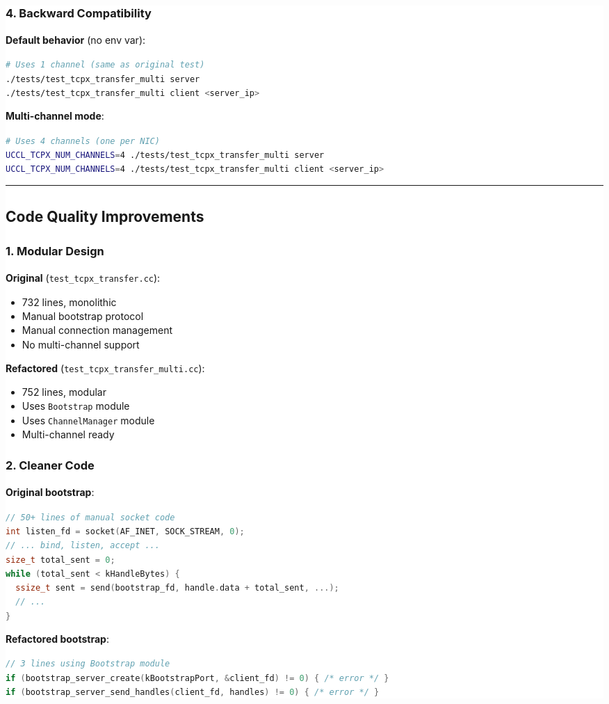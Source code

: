 ### 4. Backward Compatibility

**Default behavior** (no env var):
```bash
# Uses 1 channel (same as original test)
./tests/test_tcpx_transfer_multi server
./tests/test_tcpx_transfer_multi client <server_ip>
```

**Multi-channel mode**:
```bash
# Uses 4 channels (one per NIC)
UCCL_TCPX_NUM_CHANNELS=4 ./tests/test_tcpx_transfer_multi server
UCCL_TCPX_NUM_CHANNELS=4 ./tests/test_tcpx_transfer_multi client <server_ip>
```

---

## Code Quality Improvements

### 1. Modular Design

**Original** (`test_tcpx_transfer.cc`):
- 732 lines, monolithic
- Manual bootstrap protocol
- Manual connection management
- No multi-channel support

**Refactored** (`test_tcpx_transfer_multi.cc`):
- 752 lines, modular
- Uses `Bootstrap` module
- Uses `ChannelManager` module
- Multi-channel ready

### 2. Cleaner Code

**Original bootstrap**:
```cpp
// 50+ lines of manual socket code
int listen_fd = socket(AF_INET, SOCK_STREAM, 0);
// ... bind, listen, accept ...
size_t total_sent = 0;
while (total_sent < kHandleBytes) {
  ssize_t sent = send(bootstrap_fd, handle.data + total_sent, ...);
  // ...
}
```

**Refactored bootstrap**:
```cpp
// 3 lines using Bootstrap module
if (bootstrap_server_create(kBootstrapPort, &client_fd) != 0) { /* error */ }
if (bootstrap_server_send_handles(client_fd, handles) != 0) { /* error */ }
```
